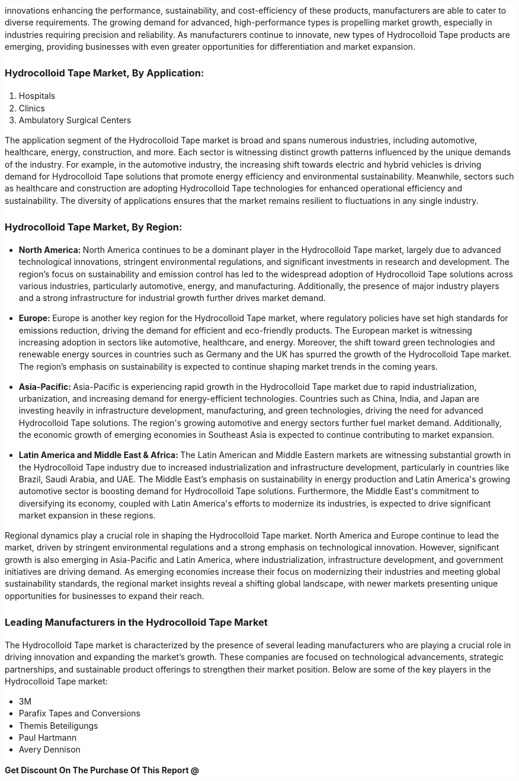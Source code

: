 innovations enhancing the performance, sustainability, and cost-efficiency of these products, manufacturers are able to cater to diverse requirements. The growing demand for advanced, high-performance types is propelling market growth, especially in industries requiring precision and reliability. As manufacturers continue to innovate, new types of Hydrocolloid Tape products are emerging, providing businesses with even greater opportunities for differentiation and market expansion.</p><h3>Hydrocolloid Tape Market,&nbsp;By Application:</h3><ol><li>Hospitals<li> Clinics<li> Ambulatory Surgical Centers</li></ol><p>The application segment of the Hydrocolloid Tape market is broad and spans numerous industries, including automotive, healthcare, energy, construction, and more. Each sector is witnessing distinct growth patterns influenced by the unique demands of the industry. For example, in the automotive industry, the increasing shift towards electric and hybrid vehicles is driving demand for Hydrocolloid Tape solutions that promote energy efficiency and environmental sustainability. Meanwhile, sectors such as healthcare and construction are adopting Hydrocolloid Tape technologies for enhanced operational efficiency and sustainability. The diversity of applications ensures that the market remains resilient to fluctuations in any single industry.</p><h3>Hydrocolloid Tape Market, By Region:</h3><ul><li><p><strong>North America:&nbsp;</strong>North America continues to be a dominant player in the Hydrocolloid Tape market, largely due to advanced technological innovations, stringent environmental regulations, and significant investments in research and development. The region&rsquo;s focus on sustainability and emission control has led to the widespread adoption of Hydrocolloid Tape solutions across various industries, particularly automotive, energy, and manufacturing. Additionally, the presence of major industry players and a strong infrastructure for industrial growth further drives market demand.</p></li><li><p><strong><strong>Europe:&nbsp;</strong></strong>Europe is another key region for the Hydrocolloid Tape market, where regulatory policies have set high standards for emissions reduction, driving the demand for efficient and eco-friendly products. The European market is witnessing increasing adoption in sectors like automotive, healthcare, and energy. Moreover, the shift toward green technologies and renewable energy sources in countries such as Germany and the UK has spurred the growth of the Hydrocolloid Tape market. The region&rsquo;s emphasis on sustainability is expected to continue shaping market trends in the coming years.</p></li><li><p><strong><strong>Asia-Pacific:&nbsp;</strong></strong>Asia-Pacific is experiencing rapid growth in the Hydrocolloid Tape market due to rapid industrialization, urbanization, and increasing demand for energy-efficient technologies. Countries such as China, India, and Japan are investing heavily in infrastructure development, manufacturing, and green technologies, driving the need for advanced Hydrocolloid Tape solutions. The region's growing automotive and energy sectors further fuel market demand. Additionally, the economic growth of emerging economies in Southeast Asia is expected to continue contributing to market expansion.</p></li><li><p><strong><strong>Latin America and Middle East &amp; Africa:&nbsp;</strong></strong>The Latin American and Middle Eastern markets are witnessing substantial growth in the Hydrocolloid Tape industry due to increased industrialization and infrastructure development, particularly in countries like Brazil, Saudi Arabia, and UAE. The Middle East&rsquo;s emphasis on sustainability in energy production and Latin America's growing automotive sector is boosting demand for Hydrocolloid Tape solutions. Furthermore, the Middle East's commitment to diversifying its economy, coupled with Latin America's efforts to modernize its industries, is expected to drive significant market expansion in these regions.</p></li></ul><p>Regional dynamics play a crucial role in shaping the Hydrocolloid Tape market. North America and Europe continue to lead the market, driven by stringent environmental regulations and a strong emphasis on technological innovation. However, significant growth is also emerging in Asia-Pacific and Latin America, where industrialization, infrastructure development, and government initiatives are driving demand. As emerging economies increase their focus on modernizing their industries and meeting global sustainability standards, the regional market insights reveal a shifting global landscape, with newer markets presenting unique opportunities for businesses to expand their reach.</p><h3><strong>Leading Manufacturers in the Hydrocolloid Tape Market</strong></h3><p>The Hydrocolloid Tape market is characterized by the presence of several leading manufacturers who are playing a crucial role in driving innovation and expanding the market&rsquo;s growth. These companies are focused on technological advancements, strategic partnerships, and sustainable product offerings to strengthen their market position. Below are some of the key players in the Hydrocolloid Tape market:</p></div><div class="article-main__content" data-test-id="publishing-text-block"><ul><li><span class="">3M<li> Parafix Tapes and Conversions<li> Themis Beteiligungs<li> Paul Hartmann<li> Avery Dennison</span></li></ul></div><div class="article-main__content" data-test-id="publishing-text-block"><p><span class="font-[700]"><strong>Get Discount On The Purchase Of This Report @</strong>